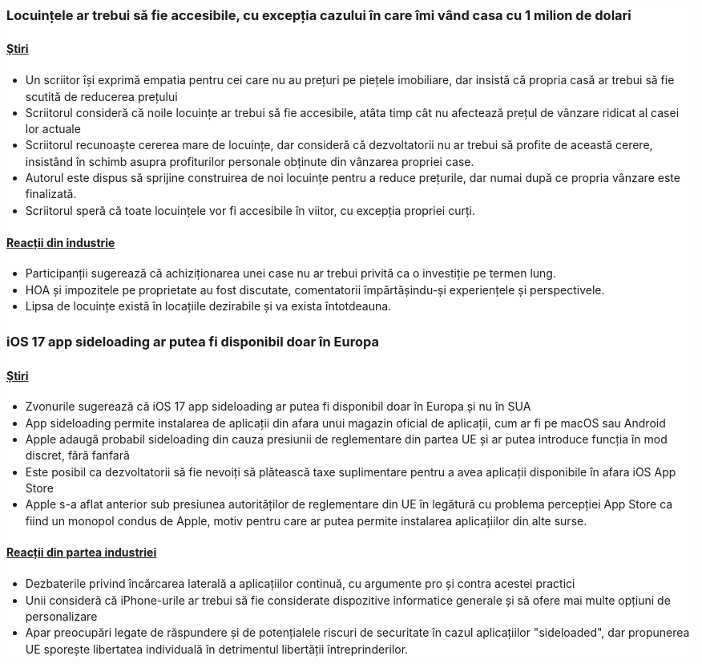 ### Locuințele ar trebui să fie accesibile, cu excepția cazului în care îmi vând casa cu 1 milion de dolari

#### [Știri](https://www.mcsweeneys.net/articles/housing-should-be-affordable-except-when-i-sell-my-house-for-a-million-dollars)

- Un scriitor își exprimă empatia pentru cei care nu au prețuri pe piețele imobiliare, dar insistă că propria casă ar trebui să fie scutită de reducerea prețului
- Scriitorul consideră că noile locuințe ar trebui să fie accesibile, atâta timp cât nu afectează prețul de vânzare ridicat al casei lor actuale
- Scriitorul recunoaște cererea mare de locuințe, dar consideră că dezvoltatorii nu ar trebui să profite de această cerere, insistând în schimb asupra profiturilor personale obținute din vânzarea propriei case.
- Autorul este dispus să sprijine construirea de noi locuințe pentru a reduce prețurile, dar numai după ce propria vânzare este finalizată.
- Scriitorul speră că toate locuințele vor fi accesibile în viitor, cu excepția propriei curți.

#### [Reacții din industrie](http://news.ycombinator.com/item?id=35668357)

- Participanții sugerează că achiziționarea unei case nu ar trebui privită ca o investiție pe termen lung.
- HOA și impozitele pe proprietate au fost discutate, comentatorii împărtășindu-și experiențele și perspectivele.
- Lipsa de locuințe există în locațiile dezirabile și va exista întotdeauna.

### iOS 17 app sideloading ar putea fi disponibil doar în Europa

#### [Știri](https://www.techradar.com/news/ios-17-app-sideloading-might-only-be-available-in-europe)

- Zvonurile sugerează că iOS 17 app sideloading ar putea fi disponibil doar în Europa și nu în SUA
- App sideloading permite instalarea de aplicații din afara unui magazin oficial de aplicații, cum ar fi pe macOS sau Android
- Apple adaugă probabil sideloading din cauza presiunii de reglementare din partea UE și ar putea introduce funcția în mod discret, fără fanfară
- Este posibil ca dezvoltatorii să fie nevoiți să plătească taxe suplimentare pentru a avea aplicații disponibile în afara iOS App Store
- Apple s-a aflat anterior sub presiunea autorităților de reglementare din UE în legătură cu problema percepției App Store ca fiind un monopol condus de Apple, motiv pentru care ar putea permite instalarea aplicațiilor din alte surse.

#### [Reacții din partea industriei](http://news.ycombinator.com/item?id=35671968)

- Dezbaterile privind încărcarea laterală a aplicațiilor continuă, cu argumente pro și contra acestei practici
- Unii consideră că iPhone-urile ar trebui să fie considerate dispozitive informatice generale și să ofere mai multe opțiuni de personalizare
- Apar preocupări legate de răspundere și de potențialele riscuri de securitate în cazul aplicațiilor "sideloaded", dar propunerea UE sporește libertatea individuală în detrimentul libertății întreprinderilor.

